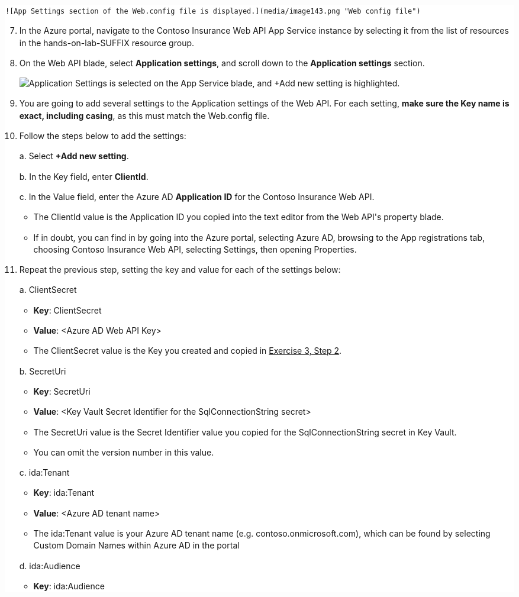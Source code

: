     ![App Settings section of the Web.config file is displayed.](media/image143.png "Web config file")

7.  In the Azure portal, navigate to the Contoso Insurance Web API App Service instance by selecting it from the list of resources in the hands-on-lab-SUFFIX resource group.

8.  On the Web API blade, select **Application settings**, and scroll down to the **Application settings** section. 

    ![Application Settings is selected on the App Service blade, and +Add new setting is highlighted.](media/image144.png "App Service Application Settings")

9.  You are going to add several settings to the Application settings of the Web API. For each setting, **make sure the Key name is exact, including casing**, as this must match the Web.config file.

10. Follow the steps below to add the settings:

    a.  Select **+Add new setting**.

    b.  In the Key field, enter **ClientId**.

    c.  In the Value field, enter the Azure AD **Application ID** for the Contoso Insurance Web API.

    - The ClientId value is the Application ID you copied into the text editor from the Web API's property blade.

    - If in doubt, you can find in by going into the Azure portal, selecting Azure AD, browsing to the App registrations tab, choosing Contoso Insurance Web API, selecting Settings, then opening Properties.

11. Repeat the previous step, setting the key and value for each of the settings below:

    a.  ClientSecret

    - **Key**: ClientSecret

    - **Value**: \<Azure AD Web API Key\>

    - The ClientSecret value is the Key you created and copied in [Exercise 3, Step 2](#task-2-register-the-web-api-application).

    b.  SecretUri

    - **Key**: SecretUri

    - **Value**: \<Key Vault Secret Identifier for the SqlConnectionString secret\>

    - The SecretUri value is the Secret Identifier value you copied for the SqlConnectionString secret in Key Vault.

    - You can omit the version number in this value.

    c.  ida:Tenant

    - **Key**: ida:Tenant

    - **Value**: \<Azure AD tenant name\>

    - The ida:Tenant value is your Azure AD tenant name (e.g. contoso.onmicrosoft.com), which can be found by selecting Custom Domain Names within Azure AD in the portal

    d.  ida:Audience

    - **Key**: ida:Audience
